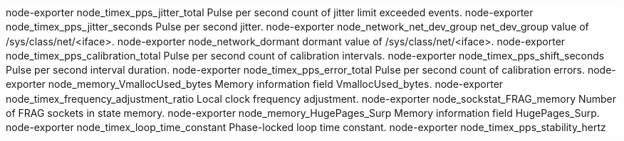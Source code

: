 </tr>
<tr>
<td>node-exporter</td>
<td>node_timex_pps_jitter_total</td>
<td>Pulse per second count of jitter limit exceeded events.</td>
</tr>
<tr>
<td>node-exporter</td>
<td>node_timex_pps_jitter_seconds</td>
<td>Pulse per second jitter.</td>
</tr>
<tr>
<td>node-exporter</td>
<td>node_network_net_dev_group</td>
<td>net_dev_group value of /sys/class/net/&lt;iface&gt;.</td>
</tr>
<tr>
<td>node-exporter</td>
<td>node_network_dormant</td>
<td>dormant value of /sys/class/net/&lt;iface&gt;.</td>
</tr>
<tr>
<td>node-exporter</td>
<td>node_timex_pps_calibration_total</td>
<td>Pulse per second count of calibration intervals.</td>
</tr>
<tr>
<td>node-exporter</td>
<td>node_timex_pps_shift_seconds</td>
<td>Pulse per second interval duration.</td>
</tr>
<tr>
<td>node-exporter</td>
<td>node_timex_pps_error_total</td>
<td>Pulse per second count of calibration errors.</td>
</tr>
<tr>
<td>node-exporter</td>
<td>node_memory_VmallocUsed_bytes</td>
<td>Memory information field VmallocUsed_bytes.</td>
</tr>
<tr>
<td>node-exporter</td>
<td>node_timex_frequency_adjustment_ratio</td>
<td>Local clock frequency adjustment.</td>
</tr>
<tr>
<td>node-exporter</td>
<td>node_sockstat_FRAG_memory</td>
<td>Number of FRAG sockets in state memory.</td>
</tr>
<tr>
<td>node-exporter</td>
<td>node_memory_HugePages_Surp</td>
<td>Memory information field HugePages_Surp.</td>
</tr>
<tr>
<td>node-exporter</td>
<td>node_timex_loop_time_constant</td>
<td>Phase-locked loop time constant.</td>
</tr>
<tr>
<td>node-exporter</td>
<td>node_timex_pps_stability_hertz</td>